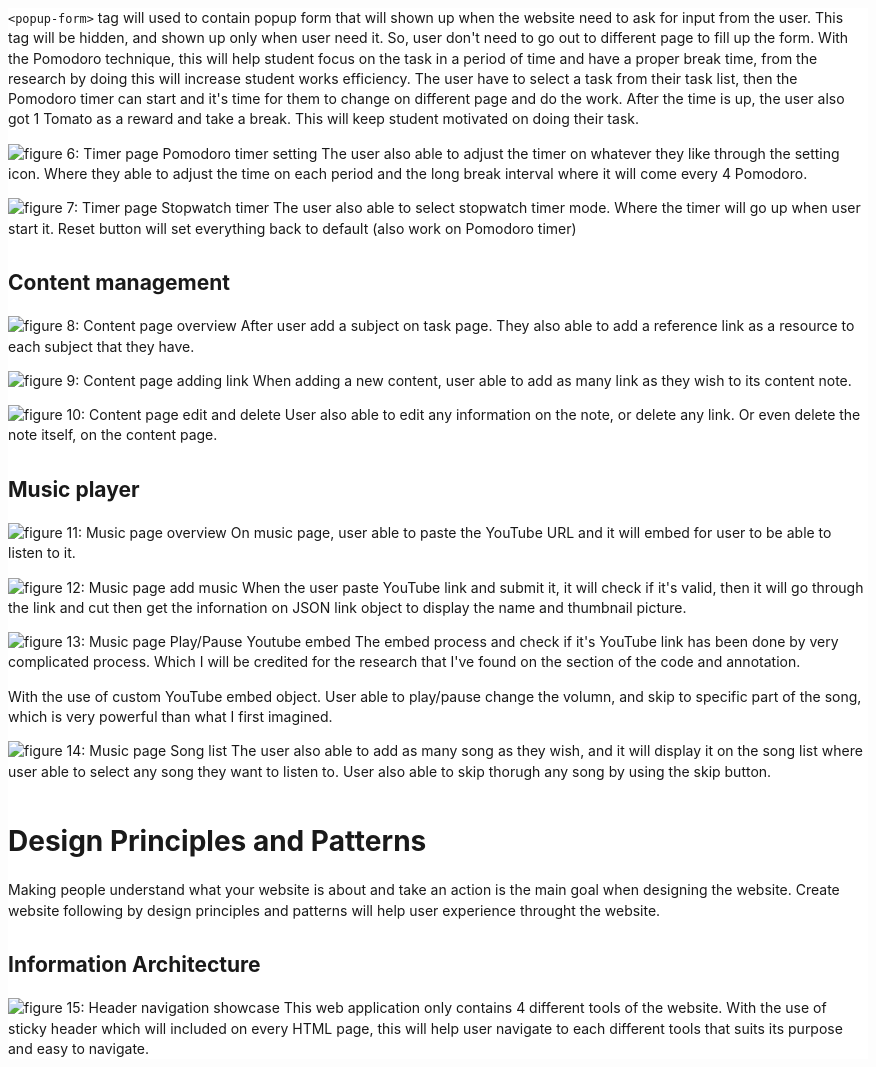  ```<popup-form>``` tag will used to contain popup form that will shown up when the website need to ask for input from the user. This tag will be hidden, and shown up only when user need it. So, user don't need to go out to different page to fill up the form.
With the Pomodoro technique, this will help student focus on the task in a period of time and have a proper break time, from the research by doing this will increase student works efficiency. The user have to select a task from their task list, then the Pomodoro timer can start and it's time for them to change on different page and do the work. After the time is up, the user also got 1 Tomato as a reward and take a break. This will keep student motivated on doing their task.

![figure 6: Timer page Pomodoro timer setting](document/fig6.gif)
The user also able to adjust the timer on whatever they like through the setting icon. Where they able to adjust the time on each period and the long break interval where it will come every 4 Pomodoro.

![figure 7: Timer page Stopwatch timer](document/fig7.gif)
The user also able to select stopwatch timer mode. Where the timer will go up when user start it. Reset button will set everything back to default (also work on Pomodoro timer)

## Content management

![figure 8: Content page overview](document/fig8.png)
After user add a subject on task page. They also able to add a reference link as a resource to each subject that they have.

![figure 9: Content page adding link](document/fig9.gif)
When adding a new content, user able to add as many link as they wish to its content note.

![figure 10: Content page edit and delete](document/fig10.gif)
User also able to edit any information on the note, or delete any link. Or even delete the note itself, on the content page.

## Music player

![figure 11: Music page overview](document/fig11.png)
On music page, user able to paste the YouTube URL and it will embed for user to be able to listen to it. 

![figure 12: Music page add music](document/fig12.gif)
When the user paste YouTube link and submit it, it will check if it's valid, then it will go through the link and cut then get the infornation on JSON link object to display the name and thumbnail picture.

![figure 13: Music page Play/Pause Youtube embed](document/fig13.gif)
The embed process and check if it's YouTube link has been done by very complicated process. Which I will be credited for the research that I've found on the section of the code and annotation.

With the use of custom YouTube embed object. User able to play/pause change the volumn, and skip to specific part of the song, which is very powerful than what I first imagined.

![figure 14: Music page Song list](document/fig14.gif)
The user also able to add as many song as they wish, and it will display it on the song list where user able to select any song they want to listen to. User also able to skip thorugh any song by using the skip button.

# Design Principles and Patterns

Making people understand what your website is about and take an action is the main goal when designing the website. Create website following by design principles and patterns will help user experience throught the website.

## Information Architecture
![figure 15: Header navigation showcase](document/fig15.gif)
This web application only contains 4 different tools of the website. With the use of sticky header which will included on every HTML page, this will help user navigate to each different tools that suits its purpose and easy to navigate.

 ```